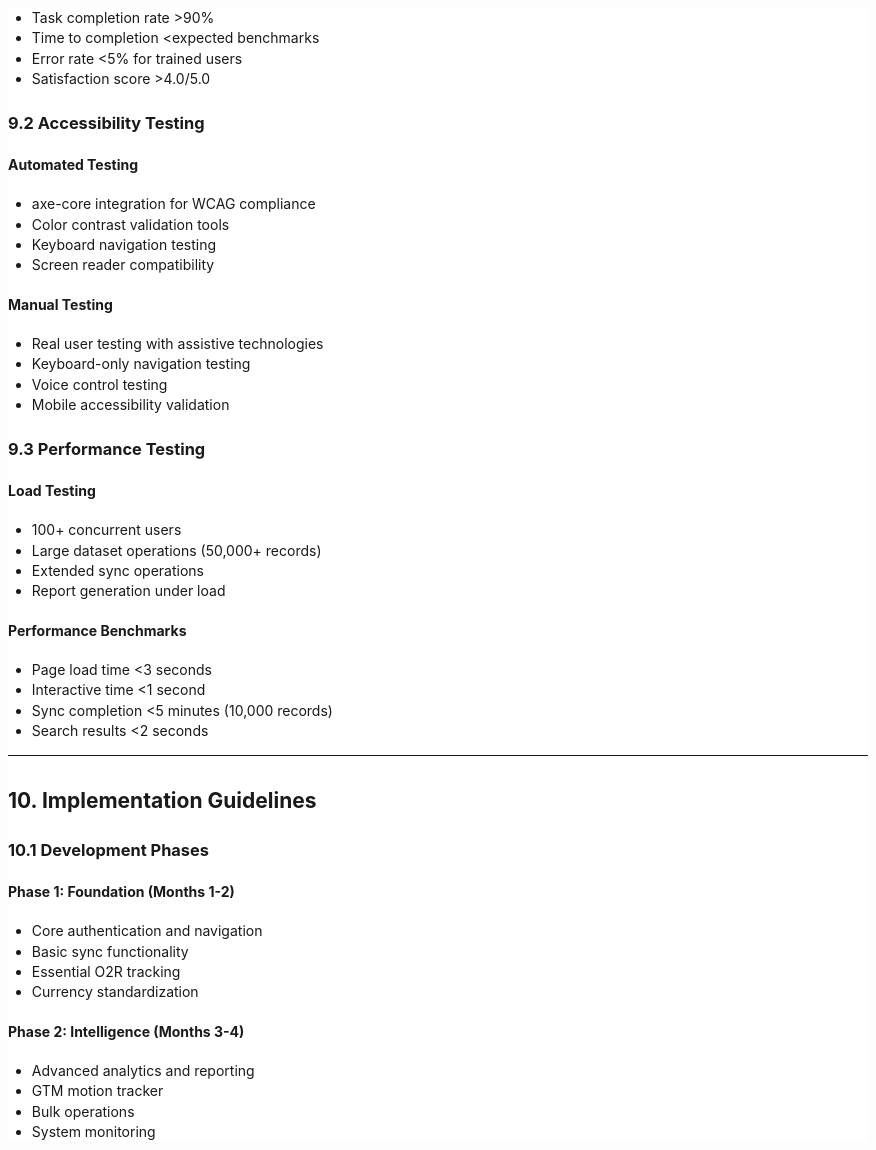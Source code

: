 - Task completion rate >90%
- Time to completion <expected benchmarks
- Error rate <5% for trained users
- Satisfaction score >4.0/5.0

### 9.2 Accessibility Testing

#### Automated Testing

- axe-core integration for WCAG compliance
- Color contrast validation tools
- Keyboard navigation testing
- Screen reader compatibility

#### Manual Testing

- Real user testing with assistive technologies
- Keyboard-only navigation testing
- Voice control testing
- Mobile accessibility validation

### 9.3 Performance Testing

#### Load Testing

- 100+ concurrent users
- Large dataset operations (50,000+ records)
- Extended sync operations
- Report generation under load

#### Performance Benchmarks

- Page load time <3 seconds
- Interactive time <1 second
- Sync completion <5 minutes (10,000 records)
- Search results <2 seconds

---

## 10. Implementation Guidelines

### 10.1 Development Phases

#### Phase 1: Foundation (Months 1-2)

- Core authentication and navigation
- Basic sync functionality
- Essential O2R tracking
- Currency standardization

#### Phase 2: Intelligence (Months 3-4)

- Advanced analytics and reporting
- GTM motion tracker
- Bulk operations
- System monitoring
